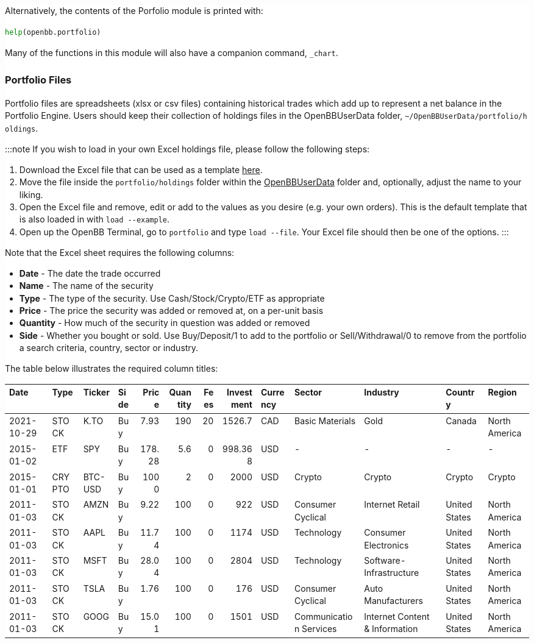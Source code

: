 Alternatively, the contents of the Porfolio module is printed with:

```python
help(openbb.portfolio)
```

Many of the functions in this module will also have a companion command, `_chart`.

### Portfolio Files

Portfolio files are spreadsheets (xlsx or csv files) containing historical trades which add up to represent a net balance in the Portfolio Engine. Users should keep their collection of holdings files in the OpenBBUserData folder, `~/OpenBBUserData/portfolio/holdings`.

:::note If you wish to load in your own Excel holdings file, please follow the following steps:
1. Download the Excel file that can be used as a template [here](https://www.dropbox.com/s/03wjjf1lfkqjmtn/holdings_example.xlsx?dl=0).
2. Move the file inside the `portfolio/holdings` folder within the [OpenBBUserData](https://docs.openbb.co/terminal/usage/advanceddata) folder and, optionally, adjust the name to your liking.
3. Open the Excel file and remove, edit or add to the values as you desire (e.g. your own orders). This is the default template that is also loaded in with `load --example`.
4. Open up the OpenBB Terminal, go to `portfolio` and type `load --file`. Your Excel file should then be one of the options.
:::

Note that the Excel sheet requires the following columns:

- **Date** - The date the trade occurred
- **Name** - The name of the security
- **Type** - The type of the security. Use Cash/Stock/Crypto/ETF as appropriate
- **Price** - The price the security was added or removed at, on a per-unit
  basis
- **Quantity** - How much of the security in question was added or removed
- **Side** - Whether you bought or sold. Use Buy/Deposit/1 to add to the
  portfolio or Sell/Withdrawal/0 to remove from the portfolio a search criteria,
  country, sector or industry.


The table below illustrates the required column titles:

| Date       | Type   | Ticker   | Side   |   Price |   Quantity |   Fees |   Investment | Currency   | Sector                 | Industry                       | Country       | Region        |
|:-----------|:-------|:---------|:-------|--------:|-----------:|-------:|-------------:|:-----------|:-----------------------|:-------------------------------|:--------------|:--------------|
| 2021-10-29 | STOCK  | K.TO     | Buy    |    7.93 |      190   |     20 |     1526.7   | CAD        | Basic Materials        | Gold                           | Canada        | North America |
| 2015-01-02 | ETF    | SPY      | Buy    |  178.28 |        5.6 |      0 |      998.368 | USD        | -                      | -                              | -             | -             |
| 2015-01-01 | CRYPTO | BTC-USD  | Buy    | 1000    |          2 |      0 |         2000 | USD        | Crypto                 | Crypto                         | Crypto        | Crypto        |
| 2011-01-03 | STOCK  | AMZN     | Buy    |    9.22 |        100 |      0 |          922 | USD        | Consumer Cyclical      | Internet Retail                | United States | North America |
| 2011-01-03 | STOCK  | AAPL     | Buy    |   11.74 |        100 |      0 |         1174 | USD        | Technology             | Consumer Electronics           | United States | North America |
| 2011-01-03 | STOCK  | MSFT     | Buy    |   28.04 |        100 |      0 |         2804 | USD        | Technology             | Software-Infrastructure        | United States | North America |
| 2011-01-03 | STOCK  | TSLA     | Buy    |    1.76 |        100 |      0 |          176 | USD        | Consumer Cyclical      | Auto Manufacturers             | United States | North America |
| 2011-01-03 | STOCK  | GOOG     | Buy    |   15.01 |        100 |      0 |         1501 | USD        | Communication Services | Internet Content & Information | United States | North America |
